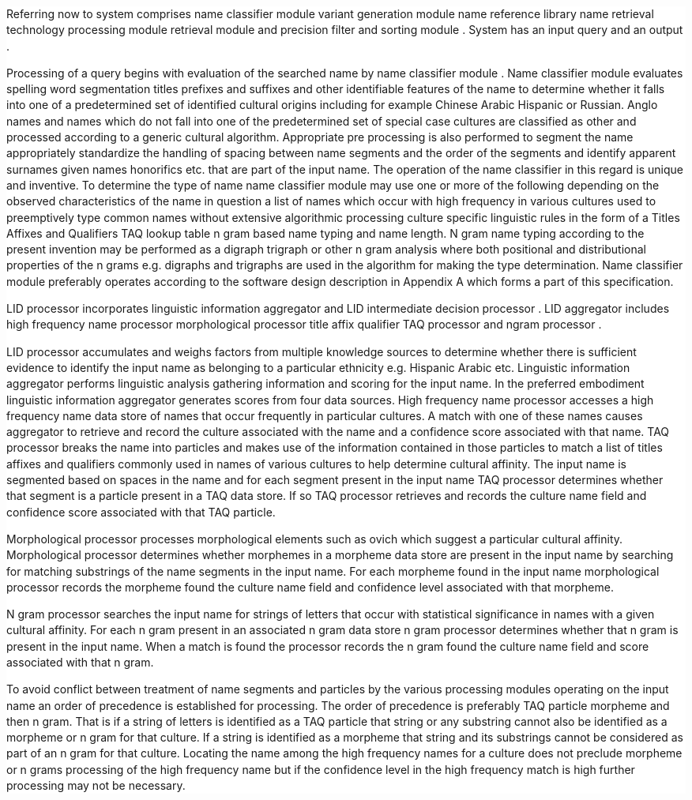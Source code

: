 Referring now to system comprises name classifier module variant generation module name reference library name retrieval technology processing module retrieval module and precision filter and sorting module . System has an input query and an output .

Processing of a query begins with evaluation of the searched name by name classifier module . Name classifier module evaluates spelling word segmentation titles prefixes and suffixes and other identifiable features of the name to determine whether it falls into one of a predetermined set of identified cultural origins including for example Chinese Arabic Hispanic or Russian. Anglo names and names which do not fall into one of the predetermined set of special case cultures are classified as other and processed according to a generic cultural algorithm. Appropriate pre processing is also performed to segment the name appropriately standardize the handling of spacing between name segments and the order of the segments and identify apparent surnames given names honorifics etc. that are part of the input name. The operation of the name classifier in this regard is unique and inventive. To determine the type of name name classifier module may use one or more of the following depending on the observed characteristics of the name in question a list of names which occur with high frequency in various cultures used to preemptively type common names without extensive algorithmic processing culture specific linguistic rules in the form of a Titles Affixes and Qualifiers TAQ lookup table n gram based name typing and name length. N gram name typing according to the present invention may be performed as a digraph trigraph or other n gram analysis where both positional and distributional properties of the n grams e.g. digraphs and trigraphs are used in the algorithm for making the type determination. Name classifier module preferably operates according to the software design description in Appendix A which forms a part of this specification.

LID processor incorporates linguistic information aggregator and LID intermediate decision processor . LID aggregator includes high frequency name processor morphological processor title affix qualifier TAQ processor and ngram processor .

LID processor accumulates and weighs factors from multiple knowledge sources to determine whether there is sufficient evidence to identify the input name as belonging to a particular ethnicity e.g. Hispanic Arabic etc. Linguistic information aggregator performs linguistic analysis gathering information and scoring for the input name. In the preferred embodiment linguistic information aggregator generates scores from four data sources. High frequency name processor accesses a high frequency name data store of names that occur frequently in particular cultures. A match with one of these names causes aggregator to retrieve and record the culture associated with the name and a confidence score associated with that name. TAQ processor breaks the name into particles and makes use of the information contained in those particles to match a list of titles affixes and qualifiers commonly used in names of various cultures to help determine cultural affinity. The input name is segmented based on spaces in the name and for each segment present in the input name TAQ processor determines whether that segment is a particle present in a TAQ data store. If so TAQ processor retrieves and records the culture name field and confidence score associated with that TAQ particle.

Morphological processor processes morphological elements such as ovich which suggest a particular cultural affinity. Morphological processor determines whether morphemes in a morpheme data store are present in the input name by searching for matching substrings of the name segments in the input name. For each morpheme found in the input name morphological processor records the morpheme found the culture name field and confidence level associated with that morpheme.

N gram processor searches the input name for strings of letters that occur with statistical significance in names with a given cultural affinity. For each n gram present in an associated n gram data store n gram processor determines whether that n gram is present in the input name. When a match is found the processor records the n gram found the culture name field and score associated with that n gram.

To avoid conflict between treatment of name segments and particles by the various processing modules operating on the input name an order of precedence is established for processing. The order of precedence is preferably TAQ particle morpheme and then n gram. That is if a string of letters is identified as a TAQ particle that string or any substring cannot also be identified as a morpheme or n gram for that culture. If a string is identified as a morpheme that string and its substrings cannot be considered as part of an n gram for that culture. Locating the name among the high frequency names for a culture does not preclude morpheme or n grams processing of the high frequency name but if the confidence level in the high frequency match is high further processing may not be necessary.
